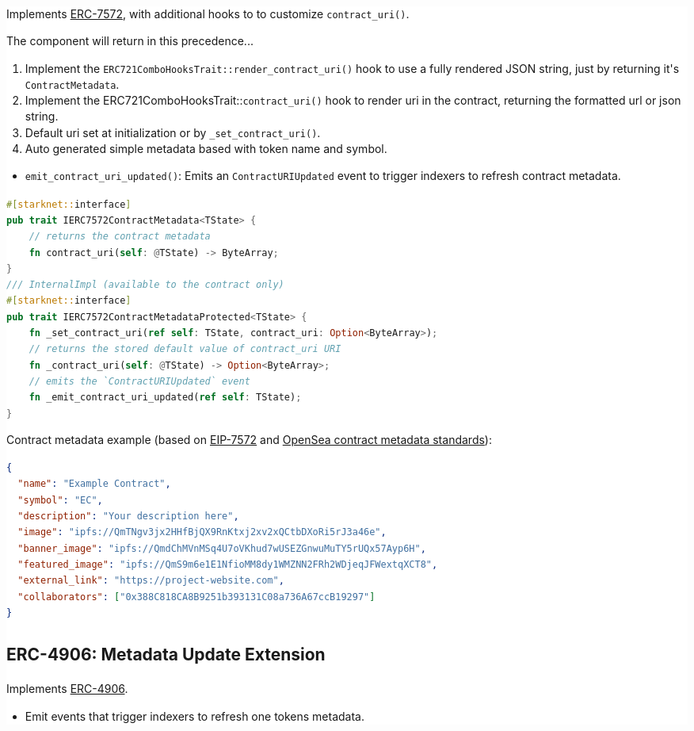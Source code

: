 Implements [ERC-7572](https://eips.ethereum.org/EIPS/eip-7572), with additional hooks to to customize `contract_uri()`.

The component will return in this precedence...

1. Implement the `ERC721ComboHooksTrait::render_contract_uri()` hook to use a fully rendered JSON string, just by returning it's `ContractMetadata`.
2. Implement the ERC721ComboHooksTrait::`contract_uri()` hook to render uri in the contract, returning the formatted url or json string.
3. Default uri set at initialization or by `_set_contract_uri()`.
4. Auto generated simple metadata based with token name and symbol.

* `emit_contract_uri_updated()`: Emits an `ContractURIUpdated` event to trigger indexers to refresh contract metadata.

```rust
#[starknet::interface]
pub trait IERC7572ContractMetadata<TState> {
    // returns the contract metadata
    fn contract_uri(self: @TState) -> ByteArray;
}
/// InternalImpl (available to the contract only)
#[starknet::interface]
pub trait IERC7572ContractMetadataProtected<TState> {
    fn _set_contract_uri(ref self: TState, contract_uri: Option<ByteArray>);
    // returns the stored default value of contract_uri URI
    fn _contract_uri(self: @TState) -> Option<ByteArray>;
    // emits the `ContractURIUpdated` event
    fn _emit_contract_uri_updated(ref self: TState);
}
```

Contract metadata example (based on [EIP-7572](https://eips.ethereum.org/EIPS/eip-7572#schema-for-contracturi) and [OpenSea contract metadata standards](https://docs.opensea.io/docs/contract-level-metadata)):

```json
{
  "name": "Example Contract",
  "symbol": "EC",
  "description": "Your description here",
  "image": "ipfs://QmTNgv3jx2HHfBjQX9RnKtxj2xv2xQCtbDXoRi5rJ3a46e",
  "banner_image": "ipfs://QmdChMVnMSq4U7oVKhud7wUSEZGnwuMuTY5rUQx57Ayp6H",
  "featured_image": "ipfs://QmS9m6e1E1NfioMM8dy1WMZNN2FRh2WDjeqJFWextqXCT8",
  "external_link": "https://project-website.com",
  "collaborators": ["0x388C818CA8B9251b393131C08a736A67ccB19297"]
}
```

## ERC-4906: Metadata Update Extension

Implements [ERC-4906](https://eips.ethereum.org/EIPS/eip-4906).

* Emit events that trigger indexers to refresh one tokens metadata.
